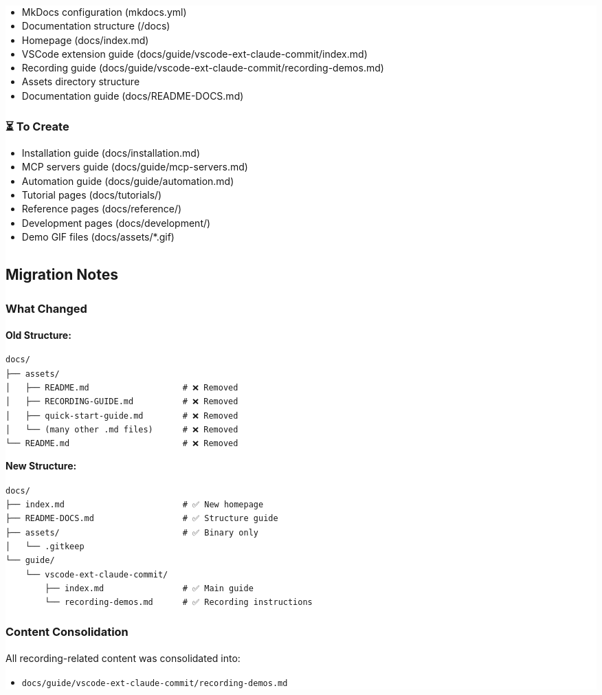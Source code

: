 - MkDocs configuration (mkdocs.yml)
- Documentation structure (/docs)
- Homepage (docs/index.md)
- VSCode extension guide (docs/guide/vscode-ext-claude-commit/index.md)
- Recording guide (docs/guide/vscode-ext-claude-commit/recording-demos.md)
- Assets directory structure
- Documentation guide (docs/README-DOCS.md)

### ⏳ To Create

- Installation guide (docs/installation.md)
- MCP servers guide (docs/guide/mcp-servers.md)
- Automation guide (docs/guide/automation.md)
- Tutorial pages (docs/tutorials/)
- Reference pages (docs/reference/)
- Development pages (docs/development/)
- Demo GIF files (docs/assets/\*.gif)

## Migration Notes

### What Changed

**Old Structure:**

```text
docs/
├── assets/
│   ├── README.md                   # ❌ Removed
│   ├── RECORDING-GUIDE.md          # ❌ Removed
│   ├── quick-start-guide.md        # ❌ Removed
│   └── (many other .md files)      # ❌ Removed
└── README.md                       # ❌ Removed
```

**New Structure:**

```text
docs/
├── index.md                        # ✅ New homepage
├── README-DOCS.md                  # ✅ Structure guide
├── assets/                         # ✅ Binary only
│   └── .gitkeep
└── guide/
    └── vscode-ext-claude-commit/
        ├── index.md                # ✅ Main guide
        └── recording-demos.md      # ✅ Recording instructions
```

### Content Consolidation

All recording-related content was consolidated into:

- `docs/guide/vscode-ext-claude-commit/recording-demos.md`
